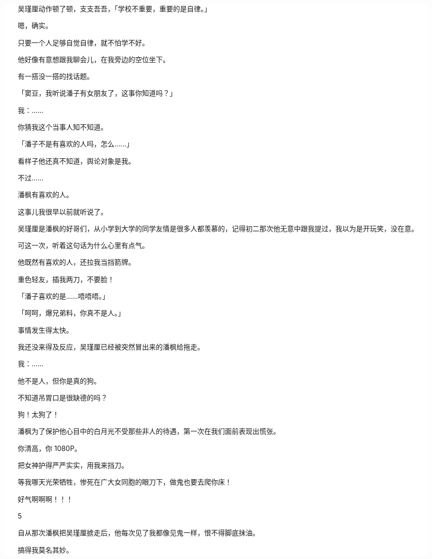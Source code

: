 &emsp;&emsp;吴瑾厘动作顿了顿，支支吾吾，「学校不重要，重要的是自律。」  
  
&emsp;&emsp;嗯，确实。  
  
&emsp;&emsp;只要一个人足够自觉自律，就不怕学不好。  
  
&emsp;&emsp;他好像有意想跟我聊会儿，在我旁边的空位坐下。  
  
&emsp;&emsp;有一搭没一搭的找话题。  
  
&emsp;&emsp;「窦豆，我听说潘子有女朋友了，这事你知道吗？」  
  
&emsp;&emsp;我：……  
  
&emsp;&emsp;你猜我这个当事人知不知道。  
  
&emsp;&emsp;「潘子不是有喜欢的人吗，怎么……」  
  
&emsp;&emsp;看样子他还真不知道，舆论对象是我。  
  
&emsp;&emsp;不过……  
  
&emsp;&emsp;潘枫有喜欢的人。  
  
&emsp;&emsp;这事儿我很早以前就听说了。  
  
&emsp;&emsp;吴瑾厘是潘枫的好哥们，从小学到大学的同学友情是很多人都羡慕的，记得初二那次他无意中跟我提过，我以为是开玩笑，没在意。  
  
&emsp;&emsp;可这一次，听着这句话为什么心里有点气。  
  
&emsp;&emsp;他既然有喜欢的人，还拉我当挡箭牌。  
  
&emsp;&emsp;重色轻友，插我两刀，不要脸！  
  
&emsp;&emsp;「潘子喜欢的是……唔唔唔。」  
  
&emsp;&emsp;「呵呵，爆兄弟料，你真不是人。」  
  
&emsp;&emsp;事情发生得太快。  
  
&emsp;&emsp;我还没来得及反应，吴瑾厘已经被突然冒出来的潘枫给拖走。  
  
&emsp;&emsp;我：……  
  
&emsp;&emsp;他不是人，但你是真的狗。  
  
&emsp;&emsp;不知道吊胃口是很缺德的吗？  
  
&emsp;&emsp;狗！太狗了！  
  
&emsp;&emsp;潘枫为了保护他心目中的白月光不受那些非人的待遇，第一次在我们面前表现出慌张。  
  
&emsp;&emsp;你清高，你 1080P。  
  
&emsp;&emsp;把女神护得严严实实，用我来挡刀。  
  
&emsp;&emsp;等我哪天光荣牺牲，惨死在广大女同胞的眼刀下，做鬼也要去爬你床！  
  
&emsp;&emsp;好气啊啊啊！！！  
  
&emsp;&emsp;5  
  
&emsp;&emsp;自从那次潘枫把吴瑾厘掳走后，他每次见了我都像见鬼一样，恨不得脚底抹油。  
  
&emsp;&emsp;搞得我莫名其妙。  
  